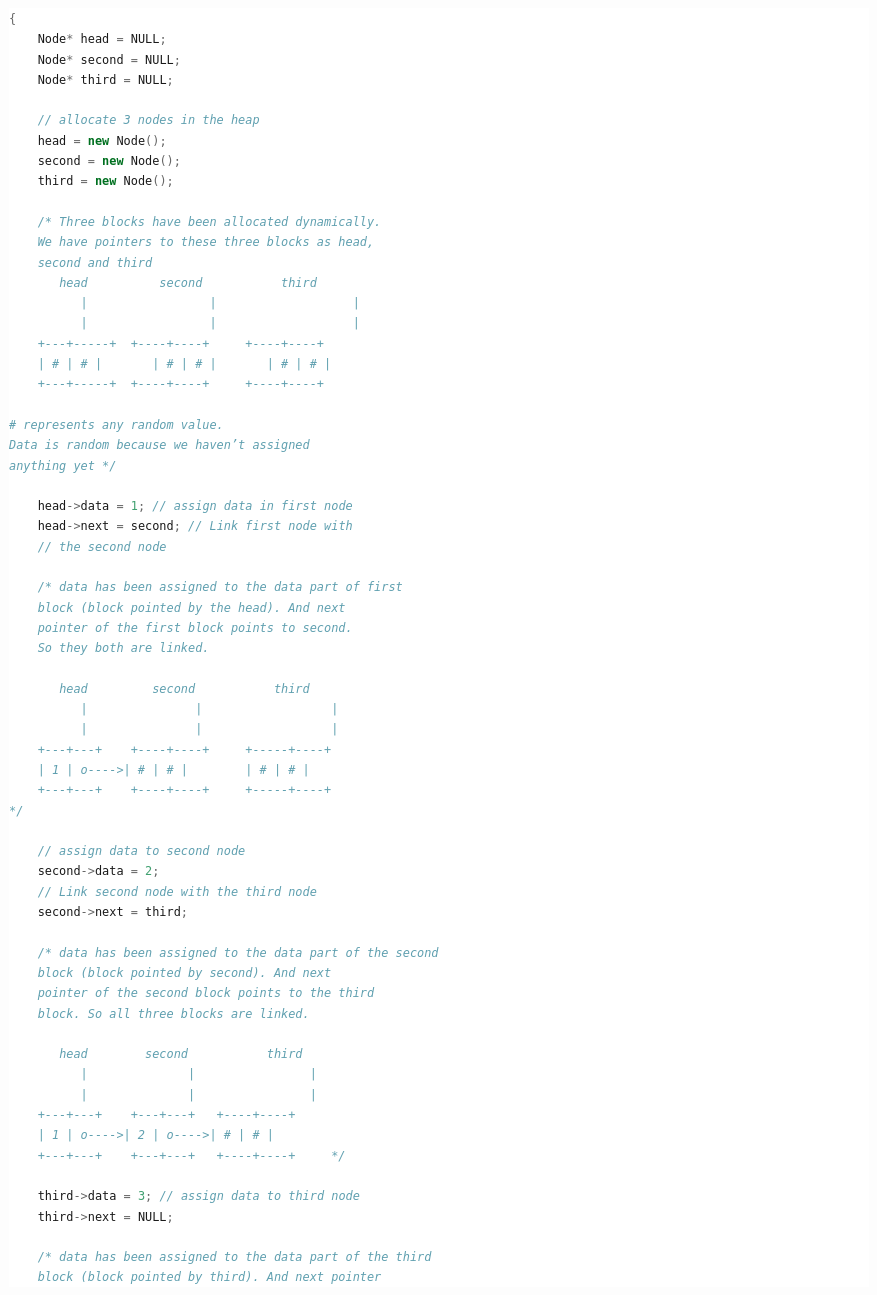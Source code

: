 ```cpp
{ 
	Node* head = NULL; 
	Node* second = NULL; 
	Node* third = NULL; 

	// allocate 3 nodes in the heap 
	head = new Node(); 
	second = new Node(); 
	third = new Node(); 

	/* Three blocks have been allocated dynamically. 
	We have pointers to these three blocks as head, 
	second and third	 
	   head		     second		      third 
		  |			        |			        | 
		  |			        |			        | 
	+---+-----+	 +----+----+	 +----+----+ 
	| # | # |	    | # | # |	    | # | # | 
	+---+-----+	 +----+----+	 +----+----+ 
	
# represents any random value. 
Data is random because we haven’t assigned 
anything yet */

	head->data = 1; // assign data in first node 
	head->next = second; // Link first node with 
	// the second node 

	/* data has been assigned to the data part of first 
	block (block pointed by the head). And next 
	pointer of the first block points to second. 
	So they both are linked. 

	   head		    second		     third 
		  |			      |			         | 
		  |			      |			         | 
	+---+---+	 +----+----+	 +-----+----+ 
	| 1 | o---->| # | # |	     | # | # | 
	+---+---+	 +----+----+	 +-----+----+	 
*/

	// assign data to second node 
	second->data = 2; 
	// Link second node with the third node 
	second->next = third; 

	/* data has been assigned to the data part of the second 
	block (block pointed by second). And next 
	pointer of the second block points to the third 
	block. So all three blocks are linked. 
	
	   head		   second		    third 
		  |			     |			      | 
		  |			     |			      | 
	+---+---+	 +---+---+	 +----+----+ 
	| 1 | o---->| 2 | o---->| # | # | 
	+---+---+	 +---+---+	 +----+----+	 */

	third->data = 3; // assign data to third node 
	third->next = NULL; 

	/* data has been assigned to the data part of the third 
	block (block pointed by third). And next pointer 
```